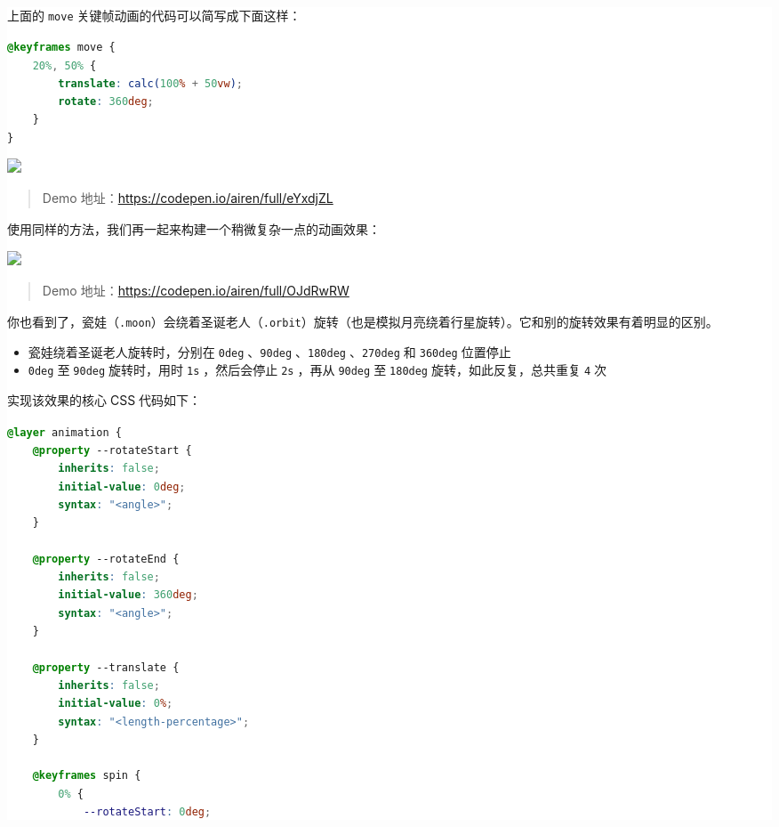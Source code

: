 上面的 `move` 关键帧动画的代码可以简写成下面这样：

  


```CSS
@keyframes move {
    20%, 50% {
        translate: calc(100% + 50vw);
        rotate: 360deg;
    }
}
```

  


![](https://p3-juejin.byteimg.com/tos-cn-i-k3u1fbpfcp/f20e806da3454fa5992ae4c1f97c60f0~tplv-k3u1fbpfcp-jj-mark:0:0:0:0:q75.image#?w=1018&h=414&s=145391&e=gif&f=152&b=4a4969)

  


> Demo 地址：https://codepen.io/airen/full/eYxdjZL

  


使用同样的方法，我们再一起来构建一个稍微复杂一点的动画效果：

  


![](https://p3-juejin.byteimg.com/tos-cn-i-k3u1fbpfcp/647ac1a581614b54b7060b21e98a382c~tplv-k3u1fbpfcp-jj-mark:0:0:0:0:q75.image#?w=1054&h=580&s=1194028&e=gif&f=211&b=4a4969)

  


> Demo 地址：https://codepen.io/airen/full/OJdRwRW

  


你也看到了，瓷娃（`.moon`）会绕着圣诞老人（`.orbit`）旋转（也是模拟月亮绕着行星旋转）。它和别的旋转效果有着明显的区别。

  


-   瓷娃绕着圣诞老人旋转时，分别在 `0deg` 、`90deg` 、`180deg` 、`270deg` 和 `360deg` 位置停止
-   `0deg` 至 `90deg` 旋转时，用时 `1s` ，然后会停止 `2s` ，再从 `90deg` 至 `180deg` 旋转，如此反复，总共重复 `4` 次

  


实现该效果的核心 CSS 代码如下：

  


```CSS
@layer animation {
    @property --rotateStart {
        inherits: false;
        initial-value: 0deg;
        syntax: "<angle>";
    }

    @property --rotateEnd {
        inherits: false;
        initial-value: 360deg;
        syntax: "<angle>";
    }

    @property --translate {
        inherits: false;
        initial-value: 0%;
        syntax: "<length-percentage>";
    }

    @keyframes spin {
        0% {
            --rotateStart: 0deg;
```